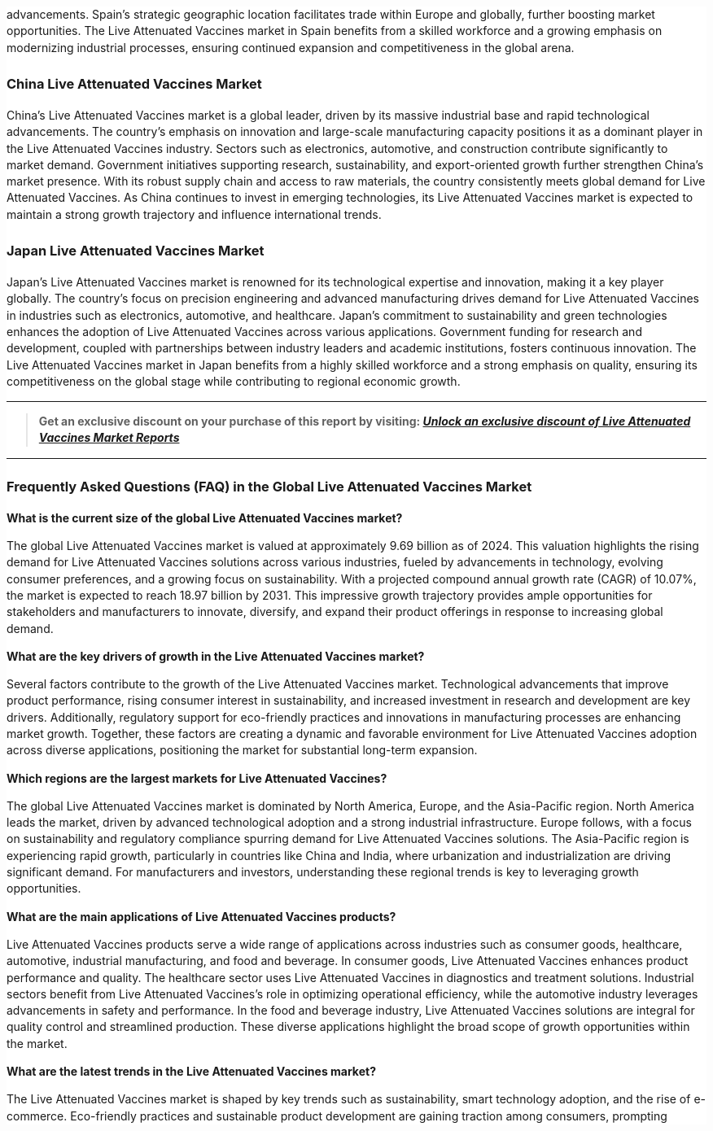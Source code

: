 advancements. Spain&rsquo;s strategic geographic location facilitates trade within Europe and globally, further boosting market opportunities. The Live Attenuated Vaccines market in Spain benefits from a skilled workforce and a growing emphasis on modernizing industrial processes, ensuring continued expansion and competitiveness in the global arena.</p><h3>China Live Attenuated Vaccines Market</h3><p>China&rsquo;s Live Attenuated Vaccines market is a global leader, driven by its massive industrial base and rapid technological advancements. The country&rsquo;s emphasis on innovation and large-scale manufacturing capacity positions it as a dominant player in the Live Attenuated Vaccines industry. Sectors such as electronics, automotive, and construction contribute significantly to market demand. Government initiatives supporting research, sustainability, and export-oriented growth further strengthen China&rsquo;s market presence. With its robust supply chain and access to raw materials, the country consistently meets global demand for Live Attenuated Vaccines. As China continues to invest in emerging technologies, its Live Attenuated Vaccines market is expected to maintain a strong growth trajectory and influence international trends.</p><h3>Japan Live Attenuated Vaccines Market</h3><p>Japan&rsquo;s Live Attenuated Vaccines market is renowned for its technological expertise and innovation, making it a key player globally. The country&rsquo;s focus on precision engineering and advanced manufacturing drives demand for Live Attenuated Vaccines in industries such as electronics, automotive, and healthcare. Japan&rsquo;s commitment to sustainability and green technologies enhances the adoption of Live Attenuated Vaccines across various applications. Government funding for research and development, coupled with partnerships between industry leaders and academic institutions, fosters continuous innovation. The Live Attenuated Vaccines market in Japan benefits from a highly skilled workforce and a strong emphasis on quality, ensuring its competitiveness on the global stage while contributing to regional economic growth.</p><hr /><blockquote><p><strong>Get an exclusive discount on your purchase of this report by visiting: <em><a href="://marketresearchpulse.com/ask-for-discount/149196?utm_source=Github&amp;utm_medium=020">Unlock an exclusive discount of Live Attenuated Vaccines Market Reports</a></em>&nbsp;</strong></p></blockquote><hr /><h3>Frequently Asked Questions (FAQ) in the Global Live Attenuated Vaccines Market</h3><p><strong>What is the current size of the global Live Attenuated Vaccines market?</strong></p><p>The global Live Attenuated Vaccines market is valued at approximately 9.69 billion as of 2024. This valuation highlights the rising demand for Live Attenuated Vaccines solutions across various industries, fueled by advancements in technology, evolving consumer preferences, and a growing focus on sustainability. With a projected compound annual growth rate (CAGR) of 10.07%, the market is expected to reach 18.97 billion by 2031. This impressive growth trajectory provides ample opportunities for stakeholders and manufacturers to innovate, diversify, and expand their product offerings in response to increasing global demand.</p><p><strong>What are the key drivers of growth in the Live Attenuated Vaccines market?</strong></p><p>Several factors contribute to the growth of the Live Attenuated Vaccines market. Technological advancements that improve product performance, rising consumer interest in sustainability, and increased investment in research and development are key drivers. Additionally, regulatory support for eco-friendly practices and innovations in manufacturing processes are enhancing market growth. Together, these factors are creating a dynamic and favorable environment for Live Attenuated Vaccines adoption across diverse applications, positioning the market for substantial long-term expansion.</p><p><strong>Which regions are the largest markets for Live Attenuated Vaccines?</strong></p><p>The global Live Attenuated Vaccines market is dominated by North America, Europe, and the Asia-Pacific region. North America leads the market, driven by advanced technological adoption and a strong industrial infrastructure. Europe follows, with a focus on sustainability and regulatory compliance spurring demand for Live Attenuated Vaccines solutions. The Asia-Pacific region is experiencing rapid growth, particularly in countries like China and India, where urbanization and industrialization are driving significant demand. For manufacturers and investors, understanding these regional trends is key to leveraging growth opportunities.</p><p><strong>What are the main applications of Live Attenuated Vaccines products?</strong></p><p>Live Attenuated Vaccines products serve a wide range of applications across industries such as consumer goods, healthcare, automotive, industrial manufacturing, and food and beverage. In consumer goods, Live Attenuated Vaccines enhances product performance and quality. The healthcare sector uses Live Attenuated Vaccines in diagnostics and treatment solutions. Industrial sectors benefit from Live Attenuated Vaccines&rsquo;s role in optimizing operational efficiency, while the automotive industry leverages advancements in safety and performance. In the food and beverage industry, Live Attenuated Vaccines solutions are integral for quality control and streamlined production. These diverse applications highlight the broad scope of growth opportunities within the market.</p><p><strong>What are the latest trends in the Live Attenuated Vaccines market?</strong></p><p>The Live Attenuated Vaccines market is shaped by key trends such as sustainability, smart technology adoption, and the rise of e-commerce. Eco-friendly practices and sustainable product development are gaining traction among consumers, prompting